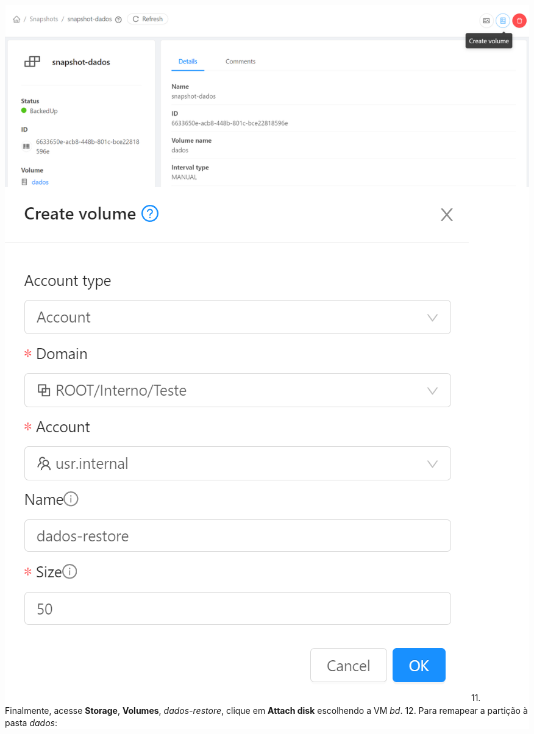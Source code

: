 ![Volume from snapshot](volume-from-snapshot.png)
![Create volume dados restore](create-volume-dados-restore.png)
11. Finalmente, acesse __Storage__, __Volumes__, _dados-restore_, clique em __Attach disk__ escolhendo a VM _bd_.
12. Para remapear a partição à pasta _dados_:
```bash
```